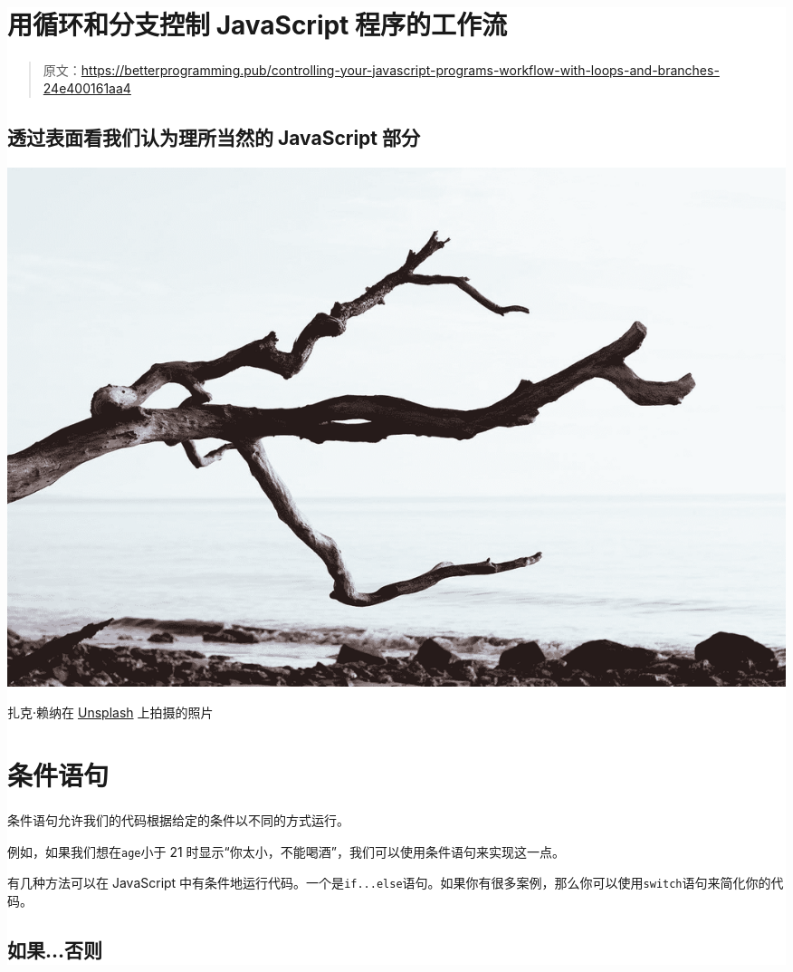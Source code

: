 # 用循环和分支控制 JavaScript 程序的工作流

> 原文：<https://betterprogramming.pub/controlling-your-javascript-programs-workflow-with-loops-and-branches-24e400161aa4>

## 透过表面看我们认为理所当然的 JavaScript 部分

![](img/c3dec2cb11333035f42fb887615212e6.png)

扎克·赖纳在 [Unsplash](https://unsplash.com?utm_source=medium&utm_medium=referral) 上拍摄的照片

# 条件语句

条件语句允许我们的代码根据给定的条件以不同的方式运行。

例如，如果我们想在`age`小于 21 时显示“你太小，不能喝酒”，我们可以使用条件语句来实现这一点。

有几种方法可以在 JavaScript 中有条件地运行代码。一个是`if...else`语句。如果你有很多案例，那么你可以使用`switch`语句来简化你的代码。

## 如果…否则
